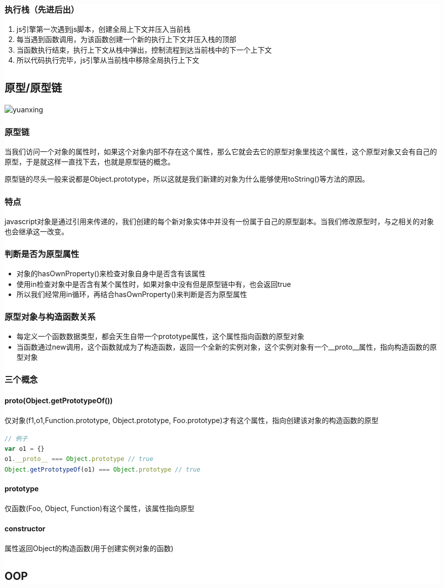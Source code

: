 ### 执行栈（先进后出）

1. js引擎第一次遇到js脚本，创建全局上下文并压入当前栈
2. 每当遇到函数调用，为该函数创建一个新的执行上下文并压入栈的顶部
3. 当函数执行结束，执行上下文从栈中弹出，控制流程到达当前栈中的下一个上下文
4. 所以代码执行完毕，js引擎从当前栈中移除全局执行上下文

## 原型/原型链

![yuanxing](/images/yuanxing.png "yuanxing")

### 原型链

当我们访问一个对象的属性时，如果这个对象内部不存在这个属性，那么它就会去它的原型对象里找这个属性，这个原型对象又会有自己的原型，于是就这样一直找下去，也就是原型链的概念。

原型链的尽头一般来说都是Object.prototype，所以这就是我们新建的对象为什么能够使用toString()等方法的原因。

### 特点

javascript对象是通过引用来传递的，我们创建的每个新对象实体中并没有一份属于自己的原型副本。当我们修改原型时，与之相关的对象也会继承这一改变。

### 判断是否为原型属性

- 对象的hasOwnProperty()来检查对象自身中是否含有该属性
- 使用in检查对象中是否含有某个属性时，如果对象中没有但是原型链中有，也会返回true
- 所以我们经常用in循环，再结合hasOwnProperty()来判断是否为原型属性

### 原型对象与构造函数关系

- 每定义一个函数数据类型，都会天生自带一个prototype属性，这个属性指向函数的原型对象
- 当函数通过new调用，这个函数就成为了构造函数，返回一个全新的实例对象，这个实例对象有一个__proto__属性，指向构造函数的原型对象

### 三个概念

#### __proto__(Object.getPrototypeOf())

仅对象(f1,o1,Function.prototype, Object.prototype, Foo.prototype)才有这个属性，指向创建该对象的构造函数的原型

```javascript
// 例子
var o1 = {}
o1.__proto__ === Object.prototype // true
Object.getPrototypeOf(o1) === Object.prototype // true
```

#### prototype

仅函数(Foo, Object, Function)有这个属性，该属性指向原型

#### constructor

属性返回Object的构造函数(用于创建实例对象的函数)

## OOP
